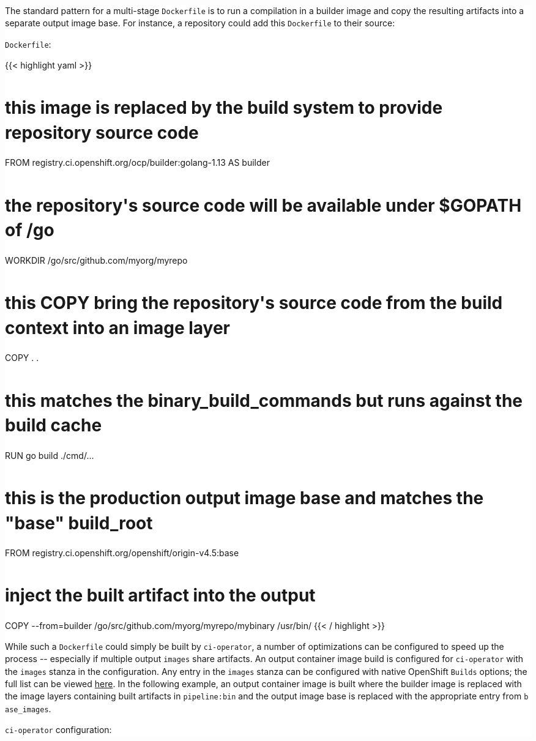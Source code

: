 The standard pattern for a multi-stage `Dockerfile` is to run a compilation in a builder image and copy the resulting
artifacts into a separate output image base. For instance, a repository could add this `Dockerfile` to their source:

`Dockerfile`:

{{< highlight yaml >}}
# this image is replaced by the build system to provide repository source code
FROM registry.ci.openshift.org/ocp/builder:golang-1.13 AS builder
# the repository's source code will be available under $GOPATH of /go
WORKDIR /go/src/github.com/myorg/myrepo
# this COPY bring the repository's source code from the build context into an image layer
COPY . .
# this matches the binary_build_commands but runs against the build cache
RUN go build ./cmd/...

# this is the production output image base and matches the "base" build_root
FROM registry.ci.openshift.org/openshift/origin-v4.5:base
# inject the built artifact into the output
COPY --from=builder /go/src/github.com/myorg/myrepo/mybinary /usr/bin/
{{< / highlight >}}

While such a `Dockerfile` could simply be built by `ci-operator`, a number of optimizations can be configured to speed up
the process -- especially if multiple output `images` share artifacts. An output container image build is configured for
`ci-operator` with the `images` stanza in the configuration. Any entry in the `images` stanza can be configured with native
OpenShift `Builds` options; the full list can be viewed
[here](https://godoc.org/github.com/openshift/ci-tools/pkg/api#ProjectDirectoryImageBuildInputs). In the following
example, an output container image is built where the builder image is replaced with the image layers containing built
artifacts in `pipeline:bin` and the output image base is replaced with the appropriate entry from `base_images`.

`ci-operator` configuration:
